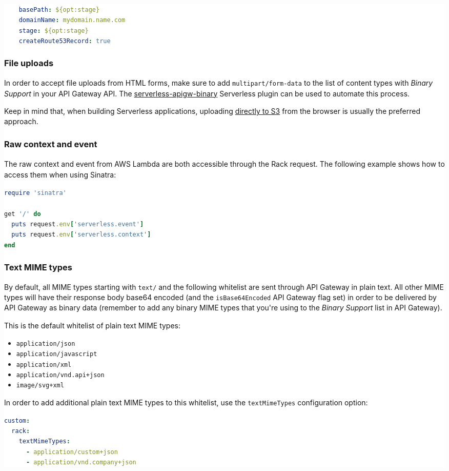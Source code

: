 ```yaml
    basePath: ${opt:stage}
    domainName: mydomain.name.com
    stage: ${opt:stage}
    createRoute53Record: true
```

### File uploads

In order to accept file uploads from HTML forms, make sure to add `multipart/form-data` to
the list of content types with _Binary Support_ in your API Gateway API. The
[serverless-apigw-binary](https://github.com/maciejtreder/serverless-apigw-binary)
Serverless plugin can be used to automate this process.

Keep in mind that, when building Serverless applications, uploading
[directly to S3](http://docs.aws.amazon.com/AmazonS3/latest/dev/UsingHTTPPOST.html)
from the browser is usually the preferred approach.

### Raw context and event

The raw context and event from AWS Lambda are both accessible through the Rack
request. The following example shows how to access them when using Sinatra:

```ruby
require 'sinatra'

get '/' do
  puts request.env['serverless.event']
  puts request.env['serverless.context']
end
```

### Text MIME types

By default, all MIME types starting with `text/` and the following whitelist are sent
through API Gateway in plain text. All other MIME types will have their response body
base64 encoded (and the `isBase64Encoded` API Gateway flag set) in order to be
delivered by API Gateway as binary data (remember to add any binary MIME types that
you're using to the _Binary Support_ list in API Gateway).

This is the default whitelist of plain text MIME types:

- `application/json`
- `application/javascript`
- `application/xml`
- `application/vnd.api+json`
- `image/svg+xml`

In order to add additional plain text MIME types to this whitelist, use the
`textMimeTypes` configuration option:

```yaml
custom:
  rack:
    textMimeTypes:
      - application/custom+json
      - application/vnd.company+json
```

